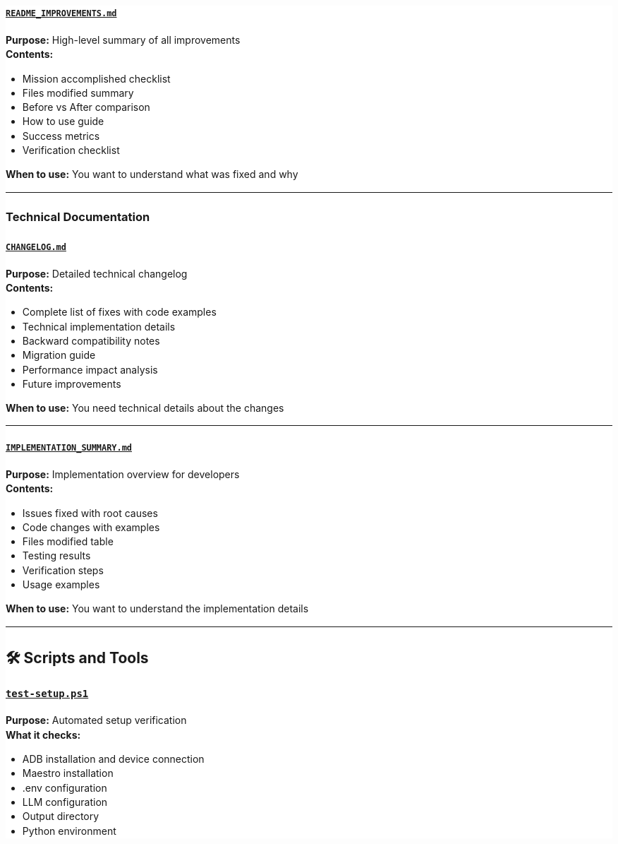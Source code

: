 
#### [`README_IMPROVEMENTS.md`](README_IMPROVEMENTS.md)
**Purpose:** High-level summary of all improvements  
**Contents:**
- Mission accomplished checklist
- Files modified summary
- Before vs After comparison
- How to use guide
- Success metrics
- Verification checklist

**When to use:** You want to understand what was fixed and why

---

### Technical Documentation

#### [`CHANGELOG.md`](CHANGELOG.md)
**Purpose:** Detailed technical changelog  
**Contents:**
- Complete list of fixes with code examples
- Technical implementation details
- Backward compatibility notes
- Migration guide
- Performance impact analysis
- Future improvements

**When to use:** You need technical details about the changes

---

#### [`IMPLEMENTATION_SUMMARY.md`](IMPLEMENTATION_SUMMARY.md)
**Purpose:** Implementation overview for developers  
**Contents:**
- Issues fixed with root causes
- Code changes with examples
- Files modified table
- Testing results
- Verification steps
- Usage examples

**When to use:** You want to understand the implementation details

---

## 🛠️ Scripts and Tools

### [`test-setup.ps1`](test-setup.ps1)
**Purpose:** Automated setup verification  
**What it checks:**
- ADB installation and device connection
- Maestro installation
- .env configuration
- LLM configuration
- Output directory
- Python environment

